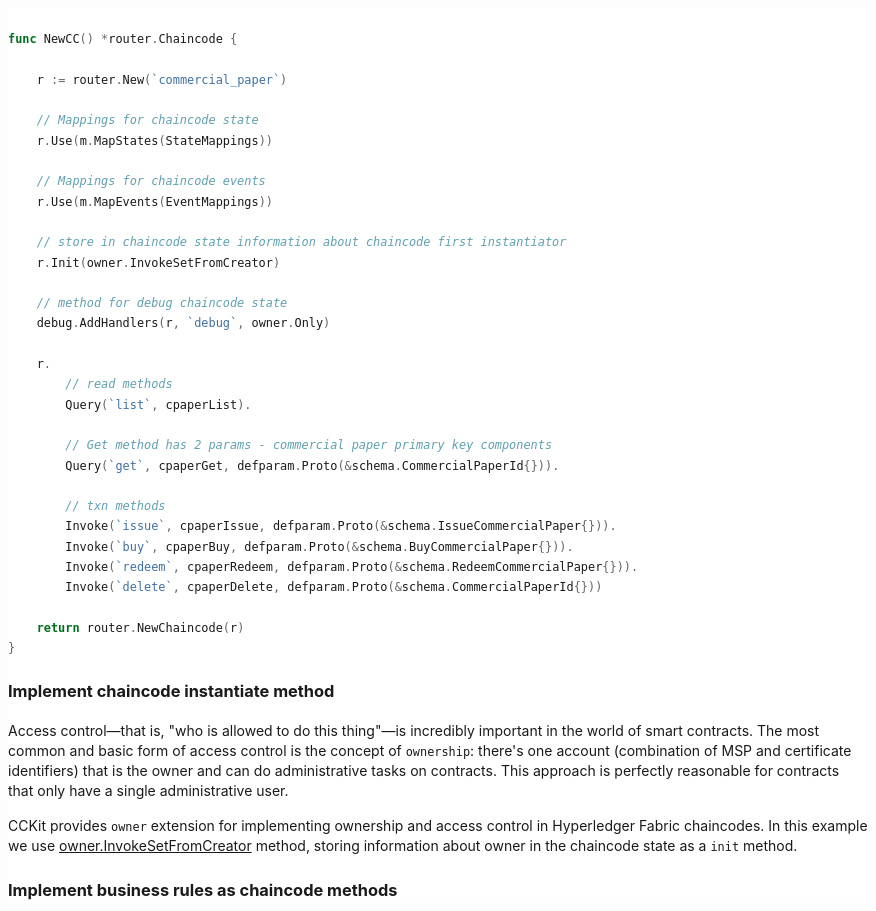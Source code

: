 ```go

func NewCC() *router.Chaincode {

	r := router.New(`commercial_paper`)

	// Mappings for chaincode state
	r.Use(m.MapStates(StateMappings))

	// Mappings for chaincode events
	r.Use(m.MapEvents(EventMappings))

	// store in chaincode state information about chaincode first instantiator
	r.Init(owner.InvokeSetFromCreator)

	// method for debug chaincode state
	debug.AddHandlers(r, `debug`, owner.Only)

	r.
		// read methods
		Query(`list`, cpaperList).

		// Get method has 2 params - commercial paper primary key components
		Query(`get`, cpaperGet, defparam.Proto(&schema.CommercialPaperId{})).

		// txn methods
		Invoke(`issue`, cpaperIssue, defparam.Proto(&schema.IssueCommercialPaper{})).
		Invoke(`buy`, cpaperBuy, defparam.Proto(&schema.BuyCommercialPaper{})).
		Invoke(`redeem`, cpaperRedeem, defparam.Proto(&schema.RedeemCommercialPaper{})).
		Invoke(`delete`, cpaperDelete, defparam.Proto(&schema.CommercialPaperId{}))

	return router.NewChaincode(r)
}
```

### Implement chaincode instantiate method

Access control—that is, "who is allowed to do this thing"—is incredibly important in the world of smart contracts.
The most common and basic form of access control is the concept of `ownership`: there's one account (combination
of MSP  and certificate identifiers) that is the owner and can do administrative tasks on contracts. This 
approach is perfectly reasonable for contracts that only have a single administrative user.

CCKit provides `owner` extension for implementing ownership and access control in Hyperledger Fabric chaincodes.
In this example we use [owner.InvokeSetFromCreator](extensions/owner/handler.go) method, storing information about owner in the
chaincode state as a `init` method.

### Implement business rules as chaincode methods
